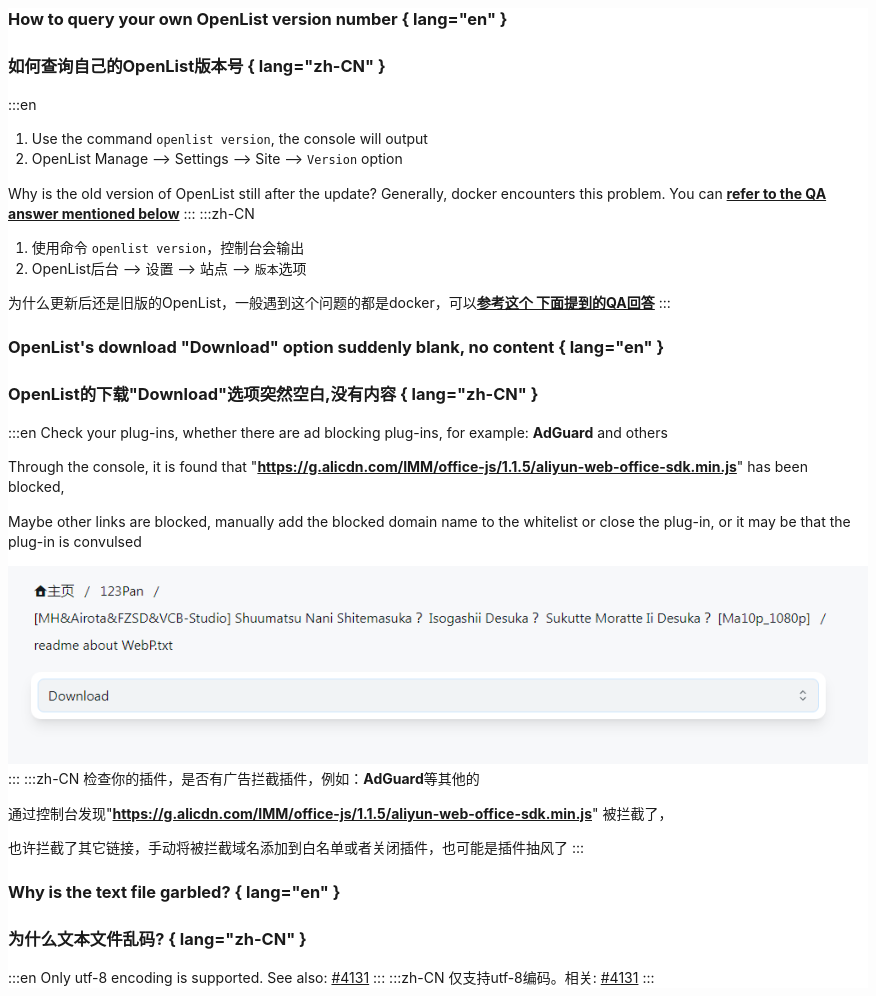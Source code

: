 ### **How to query your own OpenList version number** { lang="en" }

###  **如何查询自己的OpenList版本号** { lang="zh-CN" }

:::en
1. Use the command `openlist version`, the console will output
2. OpenList Manage --> Settings --> Site --> `Version` option

Why is the old version of OpenList still after the update? Generally, docker encounters this problem. You can [**refer to the QA answer mentioned below**](../guide/install/docker.md#how-to-update-docker-installation)
:::
:::zh-CN
1. 使用命令 `openlist version`，控制台会输出
2. OpenList后台 --> 设置 --> 站点 --> `版本`选项

为什么更新后还是旧版的OpenList，一般遇到这个问题的都是docker，可以[**参考这个 下面提到的QA回答**](../guide/install/docker.md#docker安装怎么更新)
:::

### **OpenList's download "Download" option suddenly blank, no content** { lang="en" }

###  **OpenList的下载"Download"选项突然空白,没有内容** { lang="zh-CN" }

:::en
Check your plug-ins, whether there are ad blocking plug-ins, for example: **AdGuard** and others

Through the console, it is found that "**https://g.alicdn.com/IMM/office-js/1.1.5/aliyun-web-office-sdk.min.js**" has been blocked,

Maybe other links are blocked, manually add the blocked domain name to the whitelist or close the plug-in, or it may be that the plug-in is convulsed

![faq](/img/faq/download.png)
:::
:::zh-CN
检查你的插件，是否有广告拦截插件，例如：**AdGuard**等其他的

通过控制台发现"**https://g.alicdn.com/IMM/office-js/1.1.5/aliyun-web-office-sdk.min.js**" 被拦截了，

也许拦截了其它链接，手动将被拦截域名添加到白名单或者关闭插件，也可能是插件抽风了
:::

### **Why is the text file garbled?** { lang="en" }

### **为什么文本文件乱码?**  { lang="zh-CN" }
:::en
Only utf-8 encoding is supported. See also: [#4131](https://github.com/alist-org/alist/issues/4131)
:::
:::zh-CN
仅支持utf-8编码。相关: [#4131](https://github.com/alist-org/alist/issues/4131)
:::